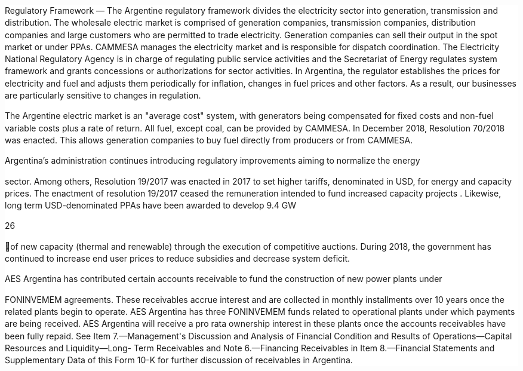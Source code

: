Regulatory Framework — The Argentine regulatory framework divides the electricity sector into generation,
transmission and distribution. The wholesale electric market is comprised of generation companies, transmission
companies, distribution companies and large customers who are permitted to trade electricity. Generation
companies can sell their output in the spot market or under PPAs. CAMMESA manages the electricity market and is
responsible for dispatch coordination. The Electricity National Regulatory Agency is in charge of regulating public
service activities and the Secretariat of Energy regulates system framework and grants concessions or
authorizations for sector activities. In Argentina, the regulator establishes the prices for electricity and fuel and
adjusts them periodically for inflation, changes in fuel prices and other factors. As a result, our businesses are
particularly sensitive to changes in regulation.

The Argentine electric market is an "average cost" system, with generators being compensated for fixed costs
and non-fuel variable costs plus a rate of return. All fuel, except coal, can be provided by CAMMESA. In December
2018, Resolution 70/2018 was enacted. This allows generation companies to buy fuel directly from producers or
from CAMMESA.

Argentina’s administration continues introducing regulatory improvements aiming to normalize the energy

sector. Among others, Resolution 19/2017 was enacted in 2017 to set higher tariffs, denominated in USD, for
energy and capacity prices. The enactment of resolution 19/2017 ceased the remuneration intended to fund
increased capacity projects . Likewise, long term USD-denominated PPAs have been awarded to develop 9.4 GW

26

of new capacity (thermal and renewable) through the execution of competitive auctions. During 2018, the
government has continued to increase end user prices to reduce subsidies and decrease system deficit.

AES Argentina has contributed certain accounts receivable to fund the construction of new power plants under

FONINVEMEM agreements. These receivables accrue interest and are collected in monthly installments over 10
years once the related plants begin to operate. AES Argentina has three FONINVEMEM funds related to
operational plants under which payments are being received. AES Argentina will receive a pro rata ownership
interest in these plants once the accounts receivables have been fully repaid. See Item 7.—Management's
Discussion and Analysis of Financial Condition and Results of Operations—Capital Resources and Liquidity—Long-
Term Receivables and Note 6.—Financing Receivables in Item 8.—Financial Statements and Supplementary Data
of this Form 10-K for further discussion of receivables in Argentina.
